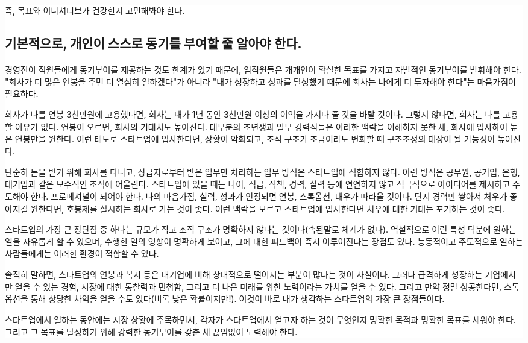 즉, 목표와 이니셔티브가 건강한지 고민해봐야 한다.

## 기본적으로, 개인이 스스로 동기를 부여할 줄 알아야 한다.

경영진이 직원들에게 동기부여를 제공하는 것도 한계가 있기 때문에, 임직원들은 개개인이 확실한 목표를 가지고 자발적인 동기부여를 발휘해야 한다. 
"회사가 더 많은 연봉을 주면 더 열심히 일하겠다"가 아니라 "내가 성장하고 성과를 달성했기 때문에 회사는 나에게 더 투자해야 한다"는 마음가짐이 필요하다.

회사가 나를 연봉 3천만원에 고용했다면, 회사는 내가 1년 동안 3천만원 이상의 이익을 가져다 줄 것을 바랄 것이다. 
그렇지 않다면, 회사는 나를 고용할 이유가 없다. 
연봉이 오르면, 회사의 기대치도 높아진다. 
대부분의 초년생과 일부 경력직들은 이러한 맥락을 이해하지 못한 채, 회사에 입사하여 높은 연봉만을 원한다. 
이런 태도로 스타트업에 입사한다면, 상황이 악화되고, 조직 구조가 조금이라도 변화할 때 구조조정의 대상이 될 가능성이 높아진다.

단순히 돈을 받기 위해 회사를 다니고, 상급자로부터 받은 업무만 처리하는 업무 방식은 스타트업에 적합하지 않다. 
이런 방식은 공무원, 공기업, 은행, 대기업과 같은 보수적인 조직에 어울린다. 
스타트업에 있을 때는 나이, 직급, 직책, 경력, 실력 등에 연연하지 않고 적극적으로 아이디어를 제시하고 주도해야 한다. 
프로페셔널이 되어야 한다. 나의 마음가짐, 실력, 성과가 인정되면 연봉, 스톡옵션, 대우가 따라올 것이다. 
단지 경력만 쌓아서 처우가 좋아지길 원한다면, 호봉제를 실시하는 회사로 가는 것이 좋다. 
이런 맥락을 모르고 스타트업에 입사한다면 처우에 대한 기대는 포기하는 것이 좋다.

스타트업의 가장 큰 장단점 중 하나는 규모가 작고 조직 구조가 명확하지 않다는 것이다(속된말로 체계가 없다). 
역설적으로 이런 특성 덕분에 원하는 일을 자유롭게 할 수 있으며, 수행한 일의 영향이 명확하게 보이고, 그에 대한 피드백이 즉시 이루어진다는 장점도 있다. 
능동적이고 주도적으로 일하는 사람들에게는 이러한 환경이 적합할 수 있다.

솔직히 말하면, 스타트업의 연봉과 복지 등은 대기업에 비해 상대적으로 떨어지는 부분이 많다는 것이 사실이다. 
그러나 급격하게 성장하는 기업에서만 얻을 수 있는 경험, 시장에 대한 통찰력과 민첩함, 그리고 더 나은 미래를 위한 노력이라는 가치를 얻을 수 있다. 
그리고 만약 정말 성공한다면, 스톡옵션을 통해 상당한 차익을 얻을 수도 있다(비록 낮은 확률이지만!). 
이것이 바로 내가 생각하는 스타트업의 가장 큰 장점들이다.

스타트업에서 일하는 동안에는 시장 상황에 주목하면서, 각자가 스타트업에서 얻고자 하는 것이 무엇인지 명확한 목적과 명확한 목표를 세워야 한다. 
그리고 그 목표를 달성하기 위해 강력한 동기부여를 갖춘 채 끊임없이 노력해야 한다.
